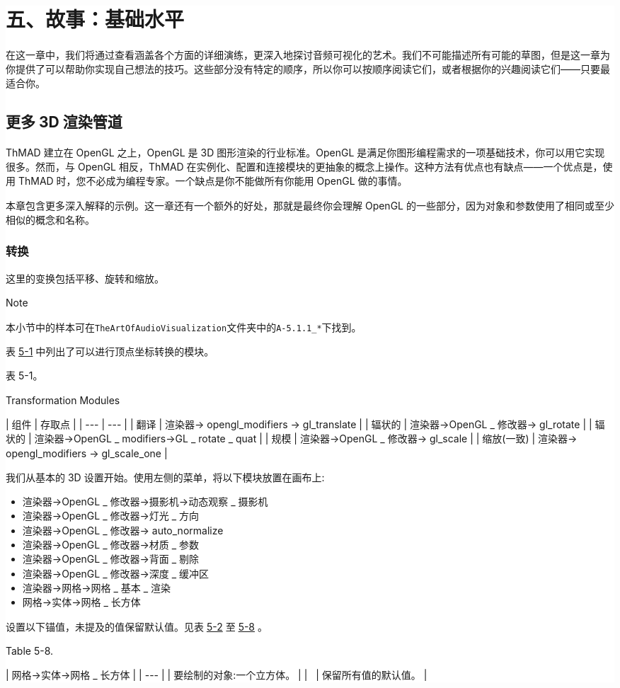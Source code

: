 # 五、故事：基础水平

在这一章中，我们将通过查看涵盖各个方面的详细演练，更深入地探讨音频可视化的艺术。我们不可能描述所有可能的草图，但是这一章为你提供了可以帮助你实现自己想法的技巧。这些部分没有特定的顺序，所以你可以按顺序阅读它们，或者根据你的兴趣阅读它们——只要最适合你。

## 更多 3D 渲染管道

ThMAD 建立在 OpenGL 之上，OpenGL 是 3D 图形渲染的行业标准。OpenGL 是满足你图形编程需求的一项基础技术，你可以用它实现很多。然而，与 OpenGL 相反，ThMAD 在实例化、配置和连接模块的更抽象的概念上操作。这种方法有优点也有缺点——一个优点是，使用 ThMAD 时，您不必成为编程专家。一个缺点是你不能做所有你能用 OpenGL 做的事情。

本章包含更多深入解释的示例。这一章还有一个额外的好处，那就是最终你会理解 OpenGL 的一些部分，因为对象和参数使用了相同或至少相似的概念和名称。

### 转换

这里的变换包括平移、旋转和缩放。

Note

本小节中的样本可在`TheArtOfAudioVisualization`文件夹中的`A-5.1.1_*`下找到。

表 [5-1](#Tab1) 中列出了可以进行顶点坐标转换的模块。

表 5-1。

Transformation Modules

<colgroup><col> <col></colgroup> 
| 组件 | 存取点 |
| --- | --- |
| 翻译 | 渲染器→ opengl_modifiers → gl_translate |
| 辐状的 | 渲染器→OpenGL _ 修改器→ gl_rotate |
| 辐状的 | 渲染器→OpenGL _ modifiers→GL _ rotate _ quat |
| 规模 | 渲染器→OpenGL _ 修改器→ gl_scale |
| 缩放(一致) | 渲染器→ opengl_modifiers → gl_scale_one |

我们从基本的 3D 设置开始。使用左侧的菜单，将以下模块放置在画布上:

*   渲染器→OpenGL _ 修改器→摄影机→动态观察 _ 摄影机
*   渲染器→OpenGL _ 修改器→灯光 _ 方向
*   渲染器→OpenGL _ 修改器→ auto_normalize
*   渲染器→OpenGL _ 修改器→材质 _ 参数
*   渲染器→OpenGL _ 修改器→背面 _ 剔除
*   渲染器→OpenGL _ 修改器→深度 _ 缓冲区
*   渲染器→网格→网格 _ 基本 _ 渲染
*   网格→实体→网格 _ 长方体

设置以下锚值，未提及的值保留默认值。见表 [5-2](#Tab2) 至 [5-8](#Tab8) 。

Table 5-8.

<colgroup><col> <col></colgroup> 
| 网格→实体→网格 _ 长方体 |
| --- |
| 要绘制的对象:一个立方体。 |
|   | 保留所有值的默认值。 |
